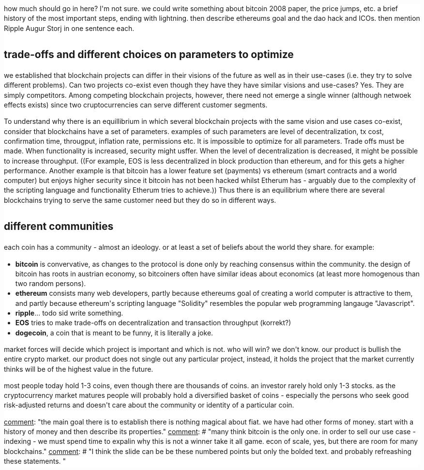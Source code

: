how much should go in here? I'm not sure. we could write something about bitcoin 2008 paper, the price jumps, etc. a brief history of the most important steps, ending with lightning. then describe ethereums goal and the dao hack and ICOs. then mention Ripple Augur Storj in one sentence each.


## trade-offs and different choices on parameters to optimize

we established that blockchain projects can differ in their visions of the future as well as in their use-cases (i.e. they try to solve different problems). Can two projects co-exist even though they have they have similar visions and use-cases? Yes. They are simply competitors. Among competing blockchain projects, however, there need not emerge a single winner (although netwoek effects exists) since two cruptocurrencies can serve different customer segments.

To understand why there is an equillibrium in which several blockchain projects with the same vision and use cases co-exist, consider that blockchains have a set of parameters. examples of such parameters are level of decentralization, tx cost, confirmation time, througput, inflation rate, permissions etc. It is impossible to optimize for all parameters. Trade offs must be made. When functionality is increased, security might usffer. When the level of decentralization is decreased, it might be possible to increase throughput.
((For example, EOS is less decentralized in block production than ethereum, and for this gets a higher performance. Another example is that bitcoin has a lower feature set (payments) vs ethereum (smart contracts and a world computer) but enjoys higher security since it bitcoin has not been hacked whilst Etherum has - arguably due to the complexity of the scripting language and functionality Etherum tries to achieve.))
Thus there is an equilibrium where there are several blockchains trying to serve the same customer need but they do so in different ways.

## different communities

[comment]: # "this is slightly related to (b) why indexing makes sense in particular for crypto. but i dont feel like i have the space to elaborate on it over there. maybe there is space. then this subsection can be moved there."

each coin has a community - almost an ideology. or at least a set of beliefs about the world they share. for example:

- **bitcoin** is convervative, as changes to the protocol is done only by reaching consensus within the community. the design of bitcoin has roots in austrian economy, so bitcoiners often have similar ideas about economics (at least more homogenous than two random persons).
- **ethereum** consists many web developers, partly because ethereums goal of creating a world computer is attractive to them, and partly because ethereum's scripting language "Solidity" resembles the popular web programming langauge "Javascript".
- **ripple**... todo sid write something.
- **EOS** tries to make trade-offs on decentralization and transaction throughput (korrekt?)
- **dogecoin**, a coin that is meant to be funny, it is literally a joke.

[comment]: # " To quote multicoin.capital a bet on DPoS is a bet on a few things: 1. There are certain applications that require high throughput and low latency on a neutral database. 2. Not all distributed systems need to be that distributed so as to able to withstand full-frontal government assault."

market forces will decide which project is important and which is not. who will win? we don't know. our product is bullish the entire crypto market. our product does not single out any particular project, instead, it holds the project that the market currently thinks will be of the highest value in the future.

[comment]: # "below i re-emphaisze the diversification benefit of our index. I need to take it up again here because it is not until now that the listener understands the point about community or identity."
most people today hold 1-3 coins, even though there are thousands of coins. an investor rarely hold only 1-3 stocks. as the cryptocurrency market matures people will probably hold a diversified basket of coins - especially the persons who seek good risk-adjusted returns and doesn't care about the community or identity of a particular coin.


[comment]: "the main goal there is to establish there is nothing magical about fiat. we have had other forms of money. start with a history of money and then describe its properties."
[comment]: # "many think bitcoin is the only one. in order to sell our use case - indexing - we must spend time to expalin why this is not a winner take it all game. econ of scale, yes, but there are room for many blockchains."
[comment]: # "I think the slide can be be these numbered points but only the bolded text. and probably refreashing these statements. "
[^footnote_about_options]: it might be a bubble that pops (goes to zero). it might be the beginning of a tech that explodes and disrupts finance, insurande, and other industries (goes to infinity).  employees and investors in axlantic hold a call option. so we love this volatility / risk / uncertainty since the value of a call option increases with volatility.       the same idea expressed in a more theoreical way: a call option increases in value when the volatility (uncertainty) is high.     investing time and money in this company can be considered as an option on the cryptocurrency market. all employees and investors in this company all hold an option, and one reason this option is valuable is precisely because of the volatility - uncertainty - of whether this technology a bubble about to burst or if it is a techn that will disrupt.
[comment]: # "i have one content per paragraph here. 1) educate listener what people refer to 2) say that it is not the technologys fault, it is simply a medium 3) even if you blame the medium, please blame usd cash for all illegal activity and discuss that problem rather than the tiny amounts."
[^source-illegal-btc]: todo find this.
[^source-illegal-cash]: todo google and insert a trust worthy source.
[comment]: # "i dont know if this section should be part of the presentation."
[^antonoop-infrastructure-inversion]:  andreas antonop has a good chapter about infrastructure inversion in his non tech book. at first they say "it is so slow, it cant work, look" because the car tries to work in the current infrastructure of kullersten and horses hit. when you build roads for cars, both the horse and the car can go on that road, however, the car flourishes. that is an example of infrastructure inversion.   another example is using electricity in your home. in the beginning it was only right people and nuts who had it. your house could be burnt down, etc. because the infrastructure was gas pipes... same principle as in the car-horse-example.
[commnet]: # "this is a last bullish section. i think the arguments and counter arguments is needed. but from sales perspective, we need a sales punch in order to transition to sectino 3 why following an index is hard"
[slide-comment]: # "only plots. no text. well, only the caption."
[comment]: # "We write _below one_ and not _low_ or _negative_ because it is proven that assets with corr < 1 leads to a more diversified portfolio, it is not necessary that they are < 0 or close to zero."
[comment]: # "It is a stylized fact in finance that correlations are time variant. The correation matrix looks different depending on which data we use. todo: include a gif of corr matrices or a correlation time series plot. we can do this in a blog post, it is too much including it in the report. only quants will think of that as critique."
[comment]: # "Statistically speaking this section is not different from concluding the correlations are low. however, it is a nice sales argument and makes it super clear for an investor why they want to have a basket."
[slide-comment]: # "I think the slide should be table with coins on y axis, months on x axis, and then just plot a few sample months of the top t coins. So you can see the name is different every month. maybe use t=5 or so."
[^ref-12months]: todo: which 12 months? was it the most recent 12 months? or during 2017?
[comment]: # "i skipped talking about the ORP and tangency line because it is not worth the time it takes."
[comment]: # "below are extracts from crypto institutional portoflio pdf. we should make a similar comparison! but instead with our product, not with only bitcoin. todo: jacob do some data anlaysis."
[comment]: # "in the data anlyis jacob will play around with different wieghts."
[comment]: # "the text below is taken from report and nearly summarize all the number crunching done in the previous section. i think it is useful to have a final _punch_ to conclude this section of Why crypto."